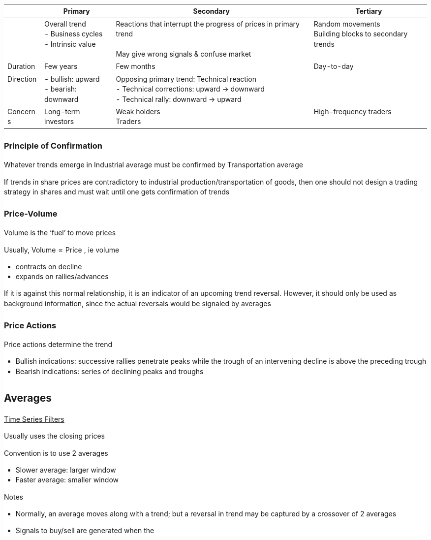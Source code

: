 |     | Primary                                                                                                            | Secondary                                                        | Tertiary|
|---       | ---                                                                                                                | ---                                                              | ---|
|          | Overall trend<br />- Business cycles<br />- Intrinsic value | Reactions that interrupt the progress of prices in primary trend<br /><br />May give wrong signals & confuse market | Random movements<br />Building blocks to secondary trends |
|Duration  | Few years                                                                                                          | Few months                                                       | Day-to-day |
|Direction | - bullish: upward<br/>- bearish: downward                                                                          | Opposing primary trend: Technical reaction<br />- Technical corrections: upward -> downward<br />- Technical rally: downward -> upward | |
| Concerns | Long-term investors | Weak holders<br />Traders | High-frequency traders |

### Principle of Confirmation

Whatever trends emerge in Industrial average must be confirmed by Transportation average

If trends in share prices are contradictory to industrial production/transportation of goods, then one should not design a trading strategy in shares and must wait until one gets confirmation of trends

### Price-Volume

Volume is the ‘fuel’ to move prices

Usually, $\text{Volume} \propto \text{Price}$ , ie volume

- contracts on decline
- expands on rallies/advances

If it is against this normal relationship, it is an indicator of an upcoming trend reversal. However, it should only be used as background information, since the actual reversals would be signaled by averages

### Price Actions

Price actions determine the trend

- Bullish indications: successive rallies penetrate peaks while the trough of an intervening decline is above the preceding trough
- Bearish indications: series of declining peaks and troughs

## Averages

[Time Series Filters](../../Economics/Econometrics/15_Time_Series_Filters.md) 

Usually uses the closing prices

Convention is to use 2 averages

- Slower average: larger window
- Faster average: smaller window

Notes

- Normally, an average moves along with a trend; but a reversal in trend may be captured by a crossover of 2 averages

- Signals to buy/sell are generated when the
